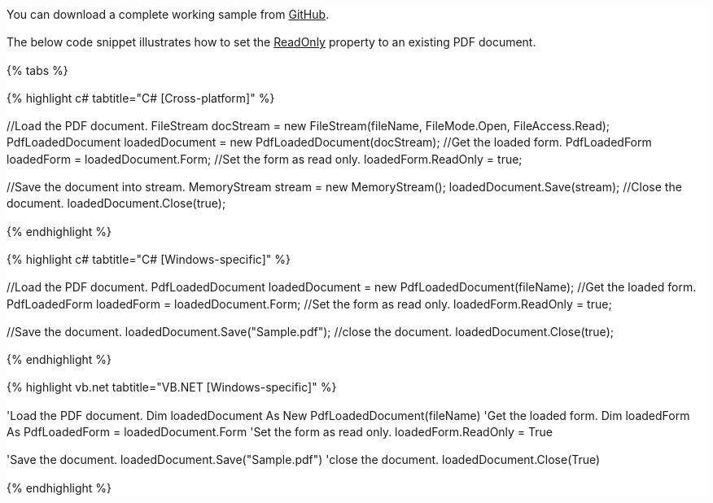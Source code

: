 You can download a complete working sample from [GitHub](https://github.com/SyncfusionExamples/PDF-Examples/tree/master/Forms/Set-readonly-property-to-a-new-PDF-document).

The below code snippet illustrates how to set the [ReadOnly](https://help.syncfusion.com/cr/file-formats/Syncfusion.Pdf.Interactive.PdfField.html#Syncfusion_Pdf_Interactive_PdfField_ReadOnly) property to an existing PDF document.

{% tabs %} 

{% highlight c# tabtitle="C# [Cross-platform]" %}

//Load the PDF document.
FileStream docStream = new FileStream(fileName, FileMode.Open, FileAccess.Read);
PdfLoadedDocument loadedDocument = new PdfLoadedDocument(docStream);
//Get the loaded form.
PdfLoadedForm loadedForm = loadedDocument.Form;
//Set the form as read only.
loadedForm.ReadOnly = true;

//Save the document into stream.
MemoryStream stream = new MemoryStream();
loadedDocument.Save(stream);
//Close the document.
loadedDocument.Close(true);

{% endhighlight %}

{% highlight c# tabtitle="C# [Windows-specific]" %}

//Load the PDF document.
PdfLoadedDocument loadedDocument = new PdfLoadedDocument(fileName);
//Get the loaded form.
PdfLoadedForm loadedForm = loadedDocument.Form;
//Set the form as read only.
loadedForm.ReadOnly = true;

//Save the document.
loadedDocument.Save("Sample.pdf");
//close the document.
loadedDocument.Close(true);

{% endhighlight %}

{% highlight vb.net tabtitle="VB.NET [Windows-specific]" %}

'Load the PDF document.
Dim loadedDocument As New PdfLoadedDocument(fileName)
'Get the loaded form.
Dim loadedForm As PdfLoadedForm = loadedDocument.Form
'Set the form as read only.
loadedForm.ReadOnly = True

'Save the document.
loadedDocument.Save("Sample.pdf")
'close the document.
loadedDocument.Close(True)

{% endhighlight %}
